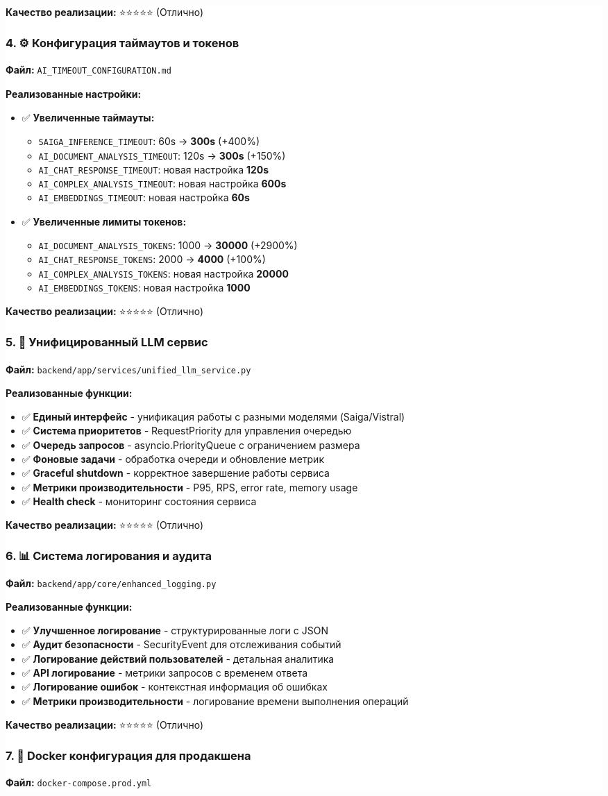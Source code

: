 **Качество реализации:** ⭐⭐⭐⭐⭐ (Отлично)

### 4. ⚙️ Конфигурация таймаутов и токенов

**Файл:** `AI_TIMEOUT_CONFIGURATION.md`

**Реализованные настройки:**
- ✅ **Увеличенные таймауты:**
  - `SAIGA_INFERENCE_TIMEOUT`: 60s → **300s** (+400%)
  - `AI_DOCUMENT_ANALYSIS_TIMEOUT`: 120s → **300s** (+150%)
  - `AI_CHAT_RESPONSE_TIMEOUT`: новая настройка **120s**
  - `AI_COMPLEX_ANALYSIS_TIMEOUT`: новая настройка **600s**
  - `AI_EMBEDDINGS_TIMEOUT`: новая настройка **60s**

- ✅ **Увеличенные лимиты токенов:**
  - `AI_DOCUMENT_ANALYSIS_TOKENS`: 1000 → **30000** (+2900%)
  - `AI_CHAT_RESPONSE_TOKENS`: 2000 → **4000** (+100%)
  - `AI_COMPLEX_ANALYSIS_TOKENS`: новая настройка **20000**
  - `AI_EMBEDDINGS_TOKENS`: новая настройка **1000**

**Качество реализации:** ⭐⭐⭐⭐⭐ (Отлично)

### 5. 🤖 Унифицированный LLM сервис

**Файл:** `backend/app/services/unified_llm_service.py`

**Реализованные функции:**
- ✅ **Единый интерфейс** - унификация работы с разными моделями (Saiga/Vistral)
- ✅ **Система приоритетов** - RequestPriority для управления очередью
- ✅ **Очередь запросов** - asyncio.PriorityQueue с ограничением размера
- ✅ **Фоновые задачи** - обработка очереди и обновление метрик
- ✅ **Graceful shutdown** - корректное завершение работы сервиса
- ✅ **Метрики производительности** - P95, RPS, error rate, memory usage
- ✅ **Health check** - мониторинг состояния сервиса

**Качество реализации:** ⭐⭐⭐⭐⭐ (Отлично)

### 6. 📊 Система логирования и аудита

**Файл:** `backend/app/core/enhanced_logging.py`

**Реализованные функции:**
- ✅ **Улучшенное логирование** - структурированные логи с JSON
- ✅ **Аудит безопасности** - SecurityEvent для отслеживания событий
- ✅ **Логирование действий пользователей** - детальная аналитика
- ✅ **API логирование** - метрики запросов с временем ответа
- ✅ **Логирование ошибок** - контекстная информация об ошибках
- ✅ **Метрики производительности** - логирование времени выполнения операций

**Качество реализации:** ⭐⭐⭐⭐⭐ (Отлично)

### 7. 🐳 Docker конфигурация для продакшена

**Файл:** `docker-compose.prod.yml`
